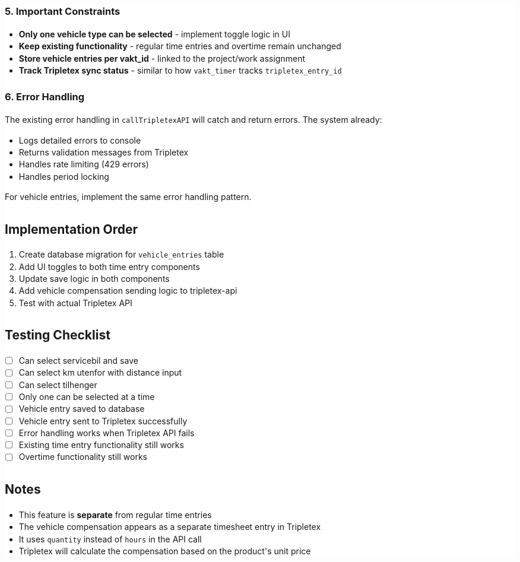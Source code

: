 ### 5. Important Constraints

- **Only one vehicle type can be selected** - implement toggle logic in UI
- **Keep existing functionality** - regular time entries and overtime remain unchanged
- **Store vehicle entries per vakt_id** - linked to the project/work assignment
- **Track Tripletex sync status** - similar to how `vakt_timer` tracks `tripletex_entry_id`

### 6. Error Handling

The existing error handling in `callTripletexAPI` will catch and return errors. The system already:
- Logs detailed errors to console
- Returns validation messages from Tripletex
- Handles rate limiting (429 errors)
- Handles period locking

For vehicle entries, implement the same error handling pattern.

## Implementation Order

1. Create database migration for `vehicle_entries` table
2. Add UI toggles to both time entry components
3. Update save logic in both components
4. Add vehicle compensation sending logic to tripletex-api
5. Test with actual Tripletex API

## Testing Checklist

- [ ] Can select servicebil and save
- [ ] Can select km utenfor with distance input
- [ ] Can select tilhenger
- [ ] Only one can be selected at a time
- [ ] Vehicle entry saved to database
- [ ] Vehicle entry sent to Tripletex successfully
- [ ] Error handling works when Tripletex API fails
- [ ] Existing time entry functionality still works
- [ ] Overtime functionality still works

## Notes

- This feature is **separate** from regular time entries
- The vehicle compensation appears as a separate timesheet entry in Tripletex
- It uses `quantity` instead of `hours` in the API call
- Tripletex will calculate the compensation based on the product's unit price
